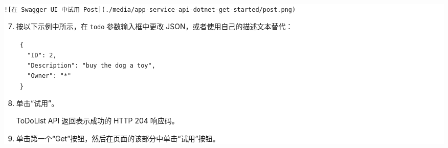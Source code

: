 	![在 Swagger UI 中试用 Post](./media/app-service-api-dotnet-get-started/post.png)

7. 按以下示例中所示，在 `todo` 参数输入框中更改 JSON，或者使用自己的描述文本替代：

		{
		  "ID": 2,
		  "Description": "buy the dog a toy",
		  "Owner": "*"
		}

10. 单击“试用”。

	ToDoList API 返回表示成功的 HTTP 204 响应码。

11. 单击第一个“Get”按钮，然后在页面的该部分中单击“试用”按钮。
